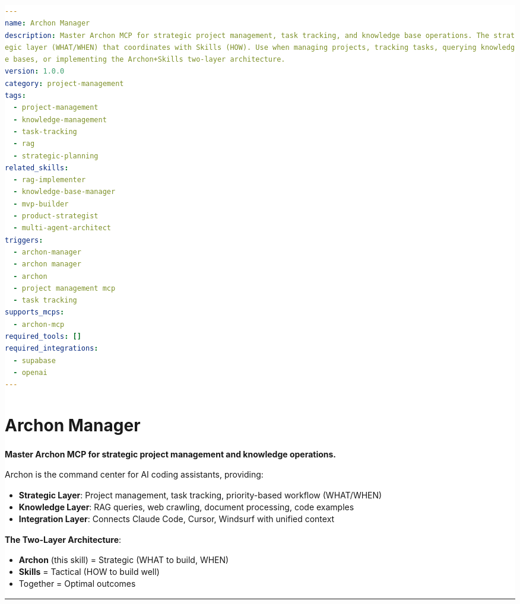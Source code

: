 ```yaml
---
name: Archon Manager
description: Master Archon MCP for strategic project management, task tracking, and knowledge base operations. The strategic layer (WHAT/WHEN) that coordinates with Skills (HOW). Use when managing projects, tracking tasks, querying knowledge bases, or implementing the Archon+Skills two-layer architecture.
version: 1.0.0
category: project-management
tags:
  - project-management
  - knowledge-management
  - task-tracking
  - rag
  - strategic-planning
related_skills:
  - rag-implementer
  - knowledge-base-manager
  - mvp-builder
  - product-strategist
  - multi-agent-architect
triggers:
  - archon-manager
  - archon manager
  - archon
  - project management mcp
  - task tracking
supports_mcps:
  - archon-mcp
required_tools: []
required_integrations:
  - supabase
  - openai
---
```


# Archon Manager

**Master Archon MCP for strategic project management and knowledge operations.**

Archon is the command center for AI coding assistants, providing:
- **Strategic Layer**: Project management, task tracking, priority-based workflow (WHAT/WHEN)
- **Knowledge Layer**: RAG queries, web crawling, document processing, code examples
- **Integration Layer**: Connects Claude Code, Cursor, Windsurf with unified context

**The Two-Layer Architecture**:
- **Archon** (this skill) = Strategic (WHAT to build, WHEN)
- **Skills** = Tactical (HOW to build well)
- Together = Optimal outcomes

---
